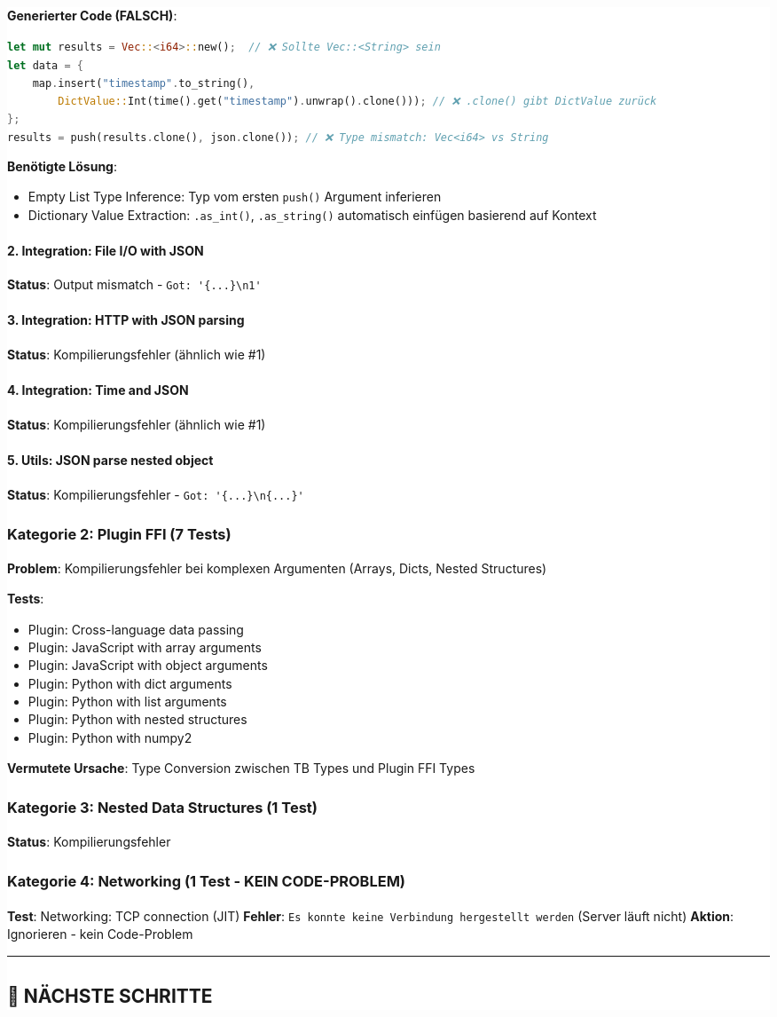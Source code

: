 **Generierter Code (FALSCH)**:
```rust
let mut results = Vec::<i64>::new();  // ❌ Sollte Vec::<String> sein
let data = {
    map.insert("timestamp".to_string(),
        DictValue::Int(time().get("timestamp").unwrap().clone())); // ❌ .clone() gibt DictValue zurück
};
results = push(results.clone(), json.clone()); // ❌ Type mismatch: Vec<i64> vs String
```

**Benötigte Lösung**:
- Empty List Type Inference: Typ vom ersten `push()` Argument inferieren
- Dictionary Value Extraction: `.as_int()`, `.as_string()` automatisch einfügen basierend auf Kontext

#### 2. Integration: File I/O with JSON
**Status**: Output mismatch - `Got: '{...}\n1'`

#### 3. Integration: HTTP with JSON parsing
**Status**: Kompilierungsfehler (ähnlich wie #1)

#### 4. Integration: Time and JSON
**Status**: Kompilierungsfehler (ähnlich wie #1)

#### 5. Utils: JSON parse nested object
**Status**: Kompilierungsfehler - `Got: '{...}\n{...}'`

### Kategorie 2: Plugin FFI (7 Tests)
**Problem**: Kompilierungsfehler bei komplexen Argumenten (Arrays, Dicts, Nested Structures)

**Tests**:
- Plugin: Cross-language data passing
- Plugin: JavaScript with array arguments
- Plugin: JavaScript with object arguments
- Plugin: Python with dict arguments
- Plugin: Python with list arguments
- Plugin: Python with nested structures
- Plugin: Python with numpy2

**Vermutete Ursache**: Type Conversion zwischen TB Types und Plugin FFI Types

### Kategorie 3: Nested Data Structures (1 Test)
**Status**: Kompilierungsfehler

### Kategorie 4: Networking (1 Test - KEIN CODE-PROBLEM)
**Test**: Networking: TCP connection (JIT)
**Fehler**: `Es konnte keine Verbindung hergestellt werden` (Server läuft nicht)
**Aktion**: Ignorieren - kein Code-Problem

---

## 🎯 NÄCHSTE SCHRITTE
